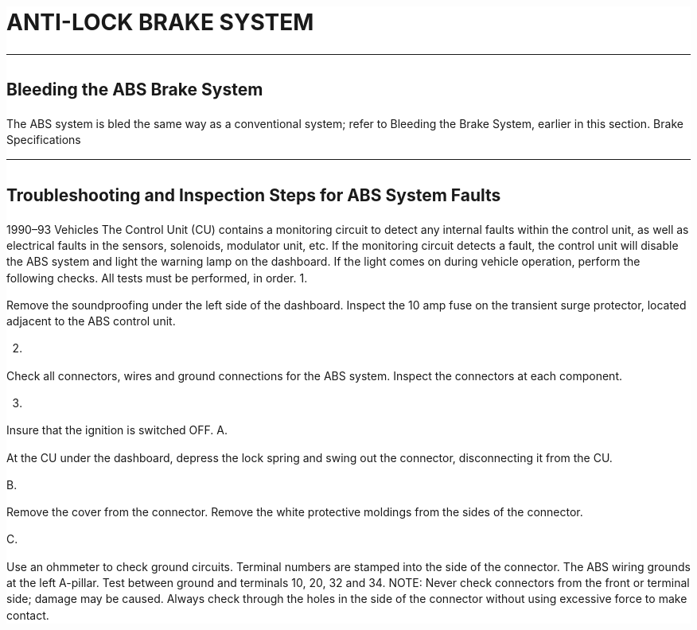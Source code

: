 # ANTI-LOCK BRAKE SYSTEM

---

## Bleeding the ABS Brake System


The ABS system is bled the same way as a conventional system; refer to Bleeding the Brake System, earlier in this section.
Brake Specifications

---

## Troubleshooting and Inspection Steps for ABS System Faults


1990–93 Vehicles
The Control Unit (CU) contains a monitoring circuit to detect any internal faults within the control unit, as well as electrical faults in the sensors, solenoids, modulator unit, etc.
If the monitoring circuit detects a fault, the control unit will disable the ABS system and light the warning lamp on the dashboard. If the light comes on during vehicle operation, perform the
following checks. All tests must be performed, in order.
1.

Remove the soundproofing under the left side of the dashboard. Inspect the 10 amp fuse on the transient surge protector, located adjacent to the ABS control unit.

2.

Check all connectors, wires and ground connections for the ABS system. Inspect the connectors at each component.

3.

Insure that the ignition is switched OFF.
A.

At the CU under the dashboard, depress the lock spring and swing out the connector, disconnecting it from the CU.

B.

Remove the cover from the connector. Remove the white protective moldings from the sides of the connector.

C.

Use an ohmmeter to check ground circuits. Terminal numbers are stamped into the side of the connector. The ABS wiring grounds at the left A-pillar. Test between
ground and terminals 10, 20, 32 and 34.
NOTE: Never check connectors from the front or terminal side; damage may be caused. Always check through the holes in the side of the
connector without using excessive force to make contact.
